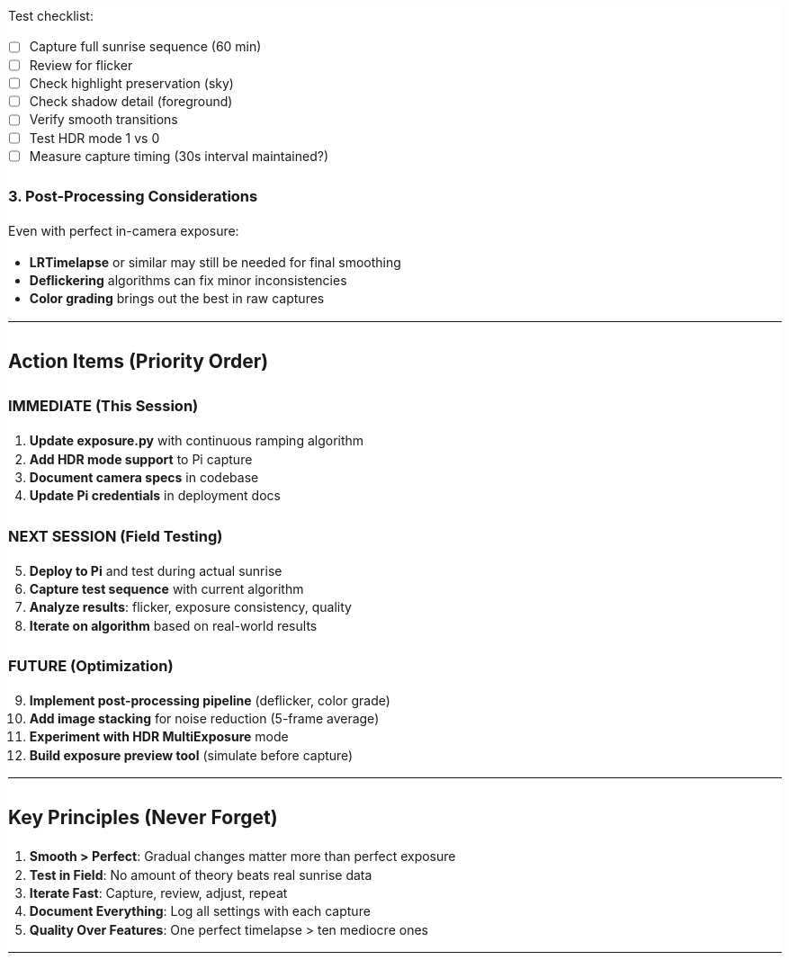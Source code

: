 Test checklist:

- [ ] Capture full sunrise sequence (60 min)
- [ ] Review for flicker
- [ ] Check highlight preservation (sky)
- [ ] Check shadow detail (foreground)
- [ ] Verify smooth transitions
- [ ] Test HDR mode 1 vs 0
- [ ] Measure capture timing (30s interval maintained?)

### 3. Post-Processing Considerations

Even with perfect in-camera exposure:

- **LRTimelapse** or similar may still be needed for final smoothing
- **Deflickering** algorithms can fix minor inconsistencies
- **Color grading** brings out the best in raw captures

---

## Action Items (Priority Order)

### IMMEDIATE (This Session)

1. **Update exposure.py** with continuous ramping algorithm
2. **Add HDR mode support** to Pi capture
3. **Document camera specs** in codebase
4. **Update Pi credentials** in deployment docs

### NEXT SESSION (Field Testing)

5. **Deploy to Pi** and test during actual sunrise
6. **Capture test sequence** with current algorithm
7. **Analyze results**: flicker, exposure consistency, quality
8. **Iterate on algorithm** based on real-world results

### FUTURE (Optimization)

9. **Implement post-processing pipeline** (deflicker, color grade)
10. **Add image stacking** for noise reduction (5-frame average)
11. **Experiment with HDR MultiExposure** mode
12. **Build exposure preview tool** (simulate before capture)

---

## Key Principles (Never Forget)

1. **Smooth > Perfect**: Gradual changes matter more than perfect exposure
2. **Test in Field**: No amount of theory beats real sunrise data
3. **Iterate Fast**: Capture, review, adjust, repeat
4. **Document Everything**: Log all settings with each capture
5. **Quality Over Features**: One perfect timelapse > ten mediocre ones

---